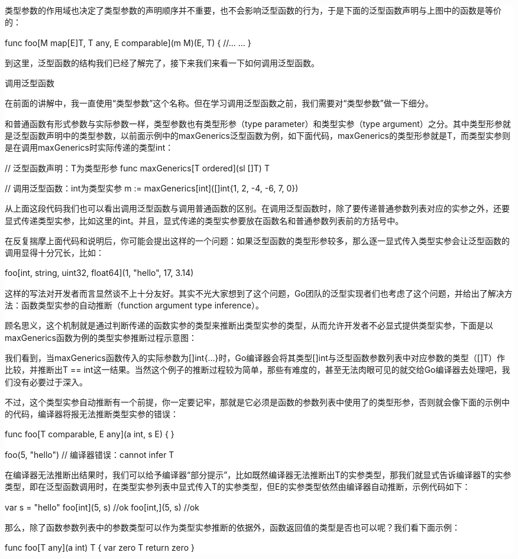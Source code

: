 类型参数的作用域也决定了类型参数的声明顺序并不重要，也不会影响泛型函数的行为，于是下面的泛型函数声明与上图中的函数是等价的：

func foo[M map[E]T, T any, E comparable](m M)(E, T) {
    //... ...
}


到这里，泛型函数的结构我们已经了解完了，接下来我们来看一下如何调用泛型函数。

调用泛型函数

在前面的讲解中，我一直使用“类型参数”这个名称。但在学习调用泛型函数之前，我们需要对“类型参数”做一下细分。

和普通函数有形式参数与实际参数一样，类型参数也有类型形参（type parameter）和类型实参（type argument）之分。其中类型形参就是泛型函数声明中的类型参数，以前面示例中的maxGenerics泛型函数为例，如下面代码，maxGenerics的类型形参就是T，而类型实参则是在调用maxGenerics时实际传递的类型int：

// 泛型函数声明：T为类型形参
func maxGenerics[T ordered](sl []T) T

// 调用泛型函数：int为类型实参
m := maxGenerics[int]([]int{1, 2, -4, -6, 7, 0})


从上面这段代码我们也可以看出调用泛型函数与调用普通函数的区别。在调用泛型函数时，除了要传递普通参数列表对应的实参之外，还要显式传递类型实参，比如这里的int。并且，显式传递的类型实参要放在函数名和普通参数列表前的方括号中。

在反复揣摩上面代码和说明后，你可能会提出这样的一个问题：如果泛型函数的类型形参较多，那么逐一显式传入类型实参会让泛型函数的调用显得十分冗长，比如：

foo[int, string, uint32, float64](1, "hello", 17, 3.14)


这样的写法对开发者而言显然谈不上十分友好。其实不光大家想到了这个问题，Go团队的泛型实现者们也考虑了这个问题，并给出了解决方法：函数类型实参的自动推断（function argument type inference）。

顾名思义，这个机制就是通过判断传递的函数实参的类型来推断出类型实参的类型，从而允许开发者不必显式提供类型实参，下面是以maxGenerics函数为例的类型实参推断过程示意图：



我们看到，当maxGenerics函数传入的实际参数为[]int{…}时，Go编译器会将其类型[]int与泛型函数参数列表中对应参数的类型（[]T）作比较，并推断出T == int这一结果。当然这个例子的推断过程较为简单，那些有难度的，甚至无法肉眼可见的就交给Go编译器去处理吧，我们没有必要过于深入。

不过，这个类型实参自动推断有一个前提，你一定要记牢，那就是它必须是函数的参数列表中使用了的类型形参，否则就会像下面的示例中的代码，编译器将报无法推断类型实参的错误：

func foo[T comparable, E any](a int, s E) {
}

foo(5, "hello") // 编译器错误：cannot infer T


在编译器无法推断出结果时，我们可以给予编译器“部分提示”，比如既然编译器无法推断出T的实参类型，那我们就显式告诉编译器T的实参类型，即在泛型函数调用时，在类型实参列表中显式传入T的实参类型，但E的实参类型依然由编译器自动推断，示例代码如下：

var s = "hello"
foo[int](5, s)  //ok
foo[int,](5, s) //ok


那么，除了函数参数列表中的参数类型可以作为类型实参推断的依据外，函数返回值的类型是否也可以呢？我们看下面示例：

func foo[T any](a int) T {
    var zero T
    return zero
}
